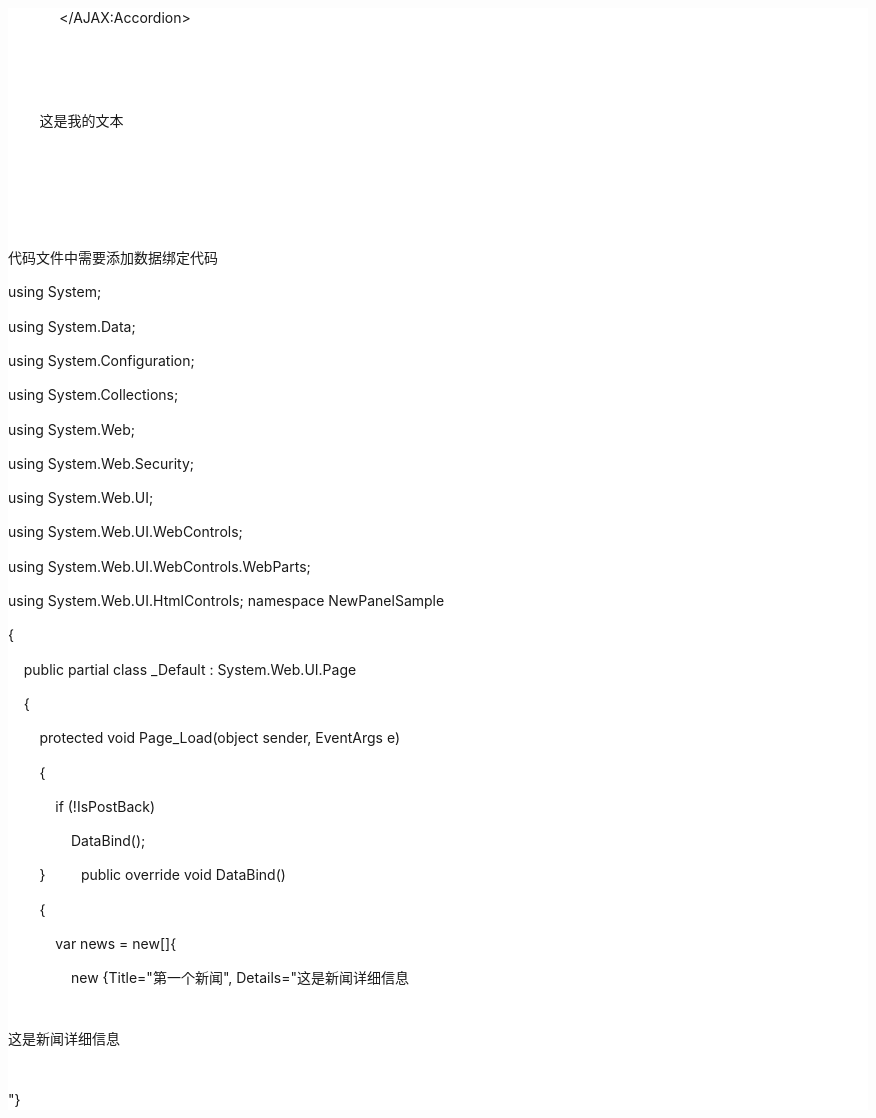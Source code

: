              </AJAX:Accordion></td>  

        </tr>  

        <tr>  

        <td>这是我的文本</td>  

        </tr>  

        </table>
        </div>  

    </form>  

</body>  

</html>
代码文件中需要添加数据绑定代码


using System;  

using System.Data;  

using System.Configuration;  

using System.Collections;  

using System.Web;  

using System.Web.Security;  

using System.Web.UI;  

using System.Web.UI.WebControls;  

using System.Web.UI.WebControls.WebParts;  

using System.Web.UI.HtmlControls;
namespace NewPanelSample  

{  

    public partial class \_Default : System.Web.UI.Page  

    {  

        protected void Page\_Load(object sender, EventArgs e)  

        {  

            if (!IsPostBack)  

                DataBind();  

        }
        public override void DataBind()  

        {  

            var news = new[]{  

                new {Title="第一个新闻", Details="这是新闻详细信息<br/><br/><br/>这是新闻详细信息<br/><br/><br/>"}  

